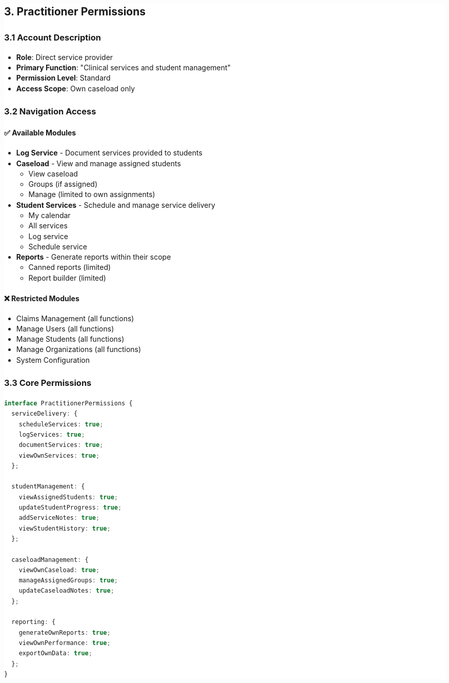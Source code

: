 
## 3. Practitioner Permissions

### 3.1 Account Description
- **Role**: Direct service provider
- **Primary Function**: "Clinical services and student management"
- **Permission Level**: Standard
- **Access Scope**: Own caseload only

### 3.2 Navigation Access
#### ✅ **Available Modules**
- **Log Service** - Document services provided to students
- **Caseload** - View and manage assigned students
  - View caseload
  - Groups (if assigned)
  - Manage (limited to own assignments)
- **Student Services** - Schedule and manage service delivery
  - My calendar
  - All services
  - Log service
  - Schedule service
- **Reports** - Generate reports within their scope
  - Canned reports (limited)
  - Report builder (limited)

#### ❌ **Restricted Modules**
- Claims Management (all functions)
- Manage Users (all functions)
- Manage Students (all functions)
- Manage Organizations (all functions)
- System Configuration

### 3.3 Core Permissions
```typescript
interface PractitionerPermissions {
  serviceDelivery: {
    scheduleServices: true;
    logServices: true;
    documentServices: true;
    viewOwnServices: true;
  };
  
  studentManagement: {
    viewAssignedStudents: true;
    updateStudentProgress: true;
    addServiceNotes: true;
    viewStudentHistory: true;
  };
  
  caseloadManagement: {
    viewOwnCaseload: true;
    manageAssignedGroups: true;
    updateCaseloadNotes: true;
  };
  
  reporting: {
    generateOwnReports: true;
    viewOwnPerformance: true;
    exportOwnData: true;
  };
}
```
